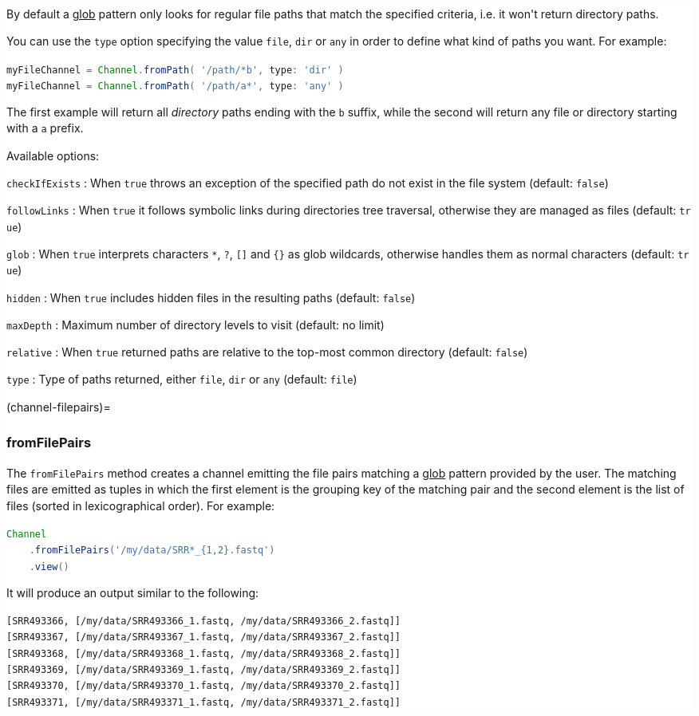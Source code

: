 By default a [glob][glob] pattern only looks for regular file paths that match the specified criteria, i.e. it won't return directory paths.

You can use the `type` option specifying the value `file`, `dir` or `any` in order to define what kind of paths you want. For example:

```groovy
myFileChannel = Channel.fromPath( '/path/*b', type: 'dir' )
myFileChannel = Channel.fromPath( '/path/a*', type: 'any' )
```

The first example will return all *directory* paths ending with the `b` suffix, while the second will return any file or directory starting with a `a` prefix.

Available options:

`checkIfExists`
: When `true` throws an exception of the specified path do not exist in the file system (default: `false`)

`followLinks`
: When `true` it follows symbolic links during directories tree traversal, otherwise they are managed as files (default: `true`)

`glob`
: When `true` interprets characters `*`, `?`, `[]` and `{}` as glob wildcards, otherwise handles them as normal characters (default: `true`)

`hidden`
: When `true` includes hidden files in the resulting paths (default: `false`)

`maxDepth`
: Maximum number of directory levels to visit (default: no limit)

`relative`
: When `true` returned paths are relative to the top-most common directory (default: `false`)

`type`
: Type of paths returned, either `file`, `dir` or `any` (default: `file`)

(channel-filepairs)=

### fromFilePairs

The `fromFilePairs` method creates a channel emitting the file pairs matching a [glob][glob] pattern provided by the user. The matching files are emitted as tuples in which the first element is the grouping key of the matching pair and the second element is the list of files (sorted in lexicographical order). For example:

```groovy
Channel
    .fromFilePairs('/my/data/SRR*_{1,2}.fastq')
    .view()
```

It will produce an output similar to the following:

```
[SRR493366, [/my/data/SRR493366_1.fastq, /my/data/SRR493366_2.fastq]]
[SRR493367, [/my/data/SRR493367_1.fastq, /my/data/SRR493367_2.fastq]]
[SRR493368, [/my/data/SRR493368_1.fastq, /my/data/SRR493368_2.fastq]]
[SRR493369, [/my/data/SRR493369_1.fastq, /my/data/SRR493369_2.fastq]]
[SRR493370, [/my/data/SRR493370_1.fastq, /my/data/SRR493370_2.fastq]]
[SRR493371, [/my/data/SRR493371_1.fastq, /my/data/SRR493371_2.fastq]]
```


[glob]: http://docs.oracle.com/javase/tutorial/essential/io/fileOps.html#glob